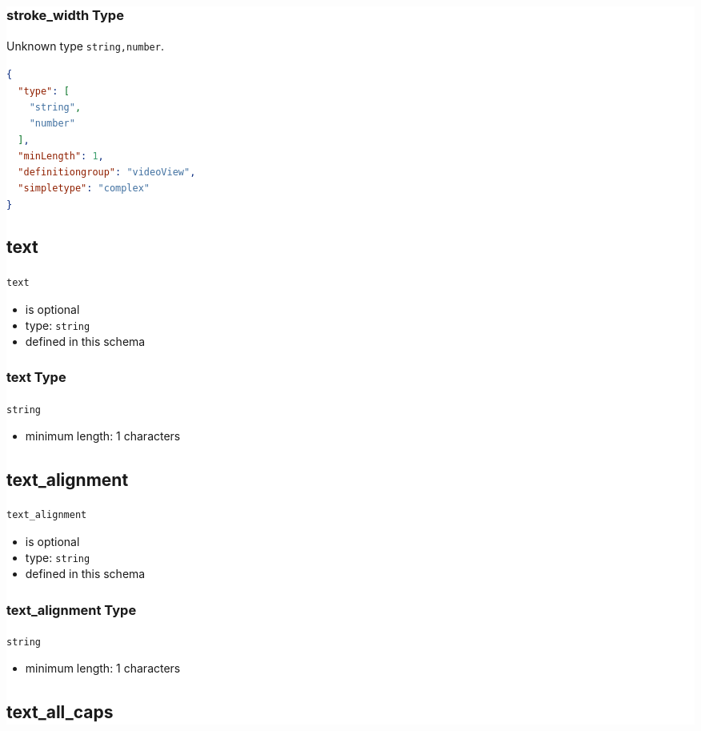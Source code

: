 ### stroke_width Type

Unknown type `string,number`.

```json
{
  "type": [
    "string",
    "number"
  ],
  "minLength": 1,
  "definitiongroup": "videoView",
  "simpletype": "complex"
}
```





## text


`text`
* is optional
* type: `string`
* defined in this schema

### text Type


`string`
* minimum length: 1 characters





## text_alignment


`text_alignment`
* is optional
* type: `string`
* defined in this schema

### text_alignment Type


`string`
* minimum length: 1 characters





## text_all_caps

